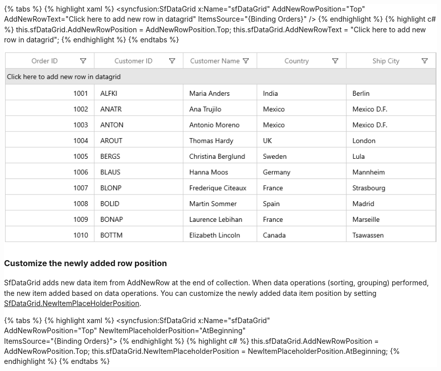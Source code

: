 {% tabs %}
{% highlight xaml %}
<syncfusion:SfDataGrid x:Name="sfDataGrid"
                       AddNewRowPosition="Top"
                       AddNewRowText="Click here to add new row in datagrid"
                       ItemsSource="{Binding Orders}" />
{% endhighlight %}
{% highlight c# %}
this.sfDataGrid.AddNewRowPosition = AddNewRowPosition.Top;
this.sfDataGrid.AddNewRowText = "Click here to add new row in datagrid";
{% endhighlight %}
{% endtabs %}

![Changed the addnewrow text in datagrid WinUI](Data-Manipulation_images/Data-Manipulation_img7.png)

### Customize the newly added row position

SfDataGrid adds new data item from AddNewRow at the end of collection. When data operations (sorting, grouping) performed, the new item added based on data operations. You can customize the newly added data item position by setting [SfDataGrid.NewItemPlaceHolderPosition](https://help.syncfusion.com/cr/winui/Syncfusion.UI.Xaml.DataGrid.SfDataGrid.html#Syncfusion_UI_Xaml_DataGrid_SfDataGrid_NewItemPlaceholderPosition).

{% tabs %}
{% highlight xaml %}
<syncfusion:SfDataGrid x:Name="sfDataGrid"                               
                       AddNewRowPosition="Top"
                       NewItemPlaceholderPosition="AtBeginning"                            
                       ItemsSource="{Binding Orders}">
{% endhighlight %}
{% highlight c# %}
this.sfDataGrid.AddNewRowPosition = AddNewRowPosition.Top;
this.sfDataGrid.NewItemPlaceholderPosition = NewItemPlaceholderPosition.AtBeginning;
{% endhighlight %}
{% endtabs %}
